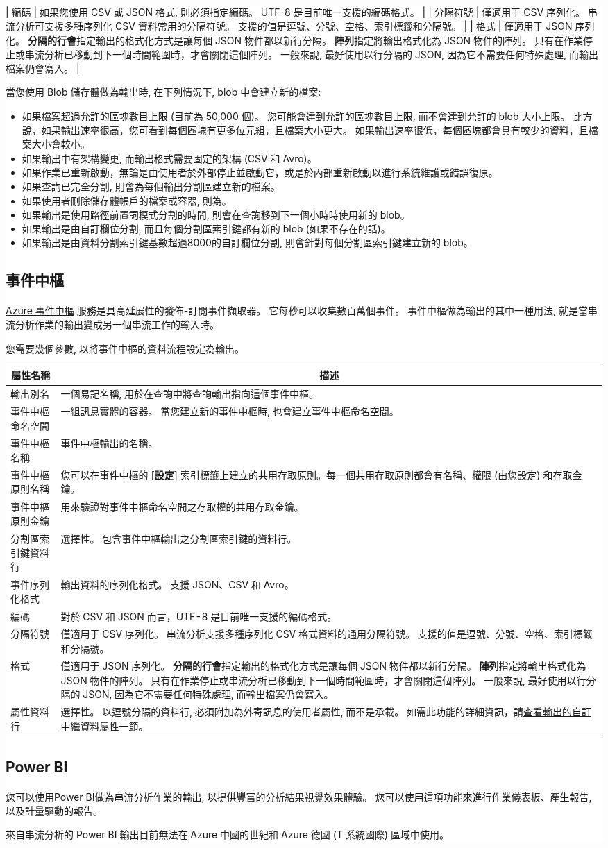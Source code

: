 | 編碼    | 如果您使用 CSV 或 JSON 格式, 則必須指定編碼。 UTF-8 是目前唯一支援的編碼格式。 |
| 分隔符號   | 僅適用于 CSV 序列化。 串流分析可支援多種序列化 CSV 資料常用的分隔符號。 支援的值是逗號、分號、空格、索引標籤和分隔號。 |
| 格式      | 僅適用于 JSON 序列化。 **分隔的行會**指定輸出的格式化方式是讓每個 JSON 物件都以新行分隔。 **陣列**指定將輸出格式化為 JSON 物件的陣列。 只有在作業停止或串流分析已移動到下一個時間範圍時，才會關閉這個陣列。 一般來說, 最好使用以行分隔的 JSON, 因為它不需要任何特殊處理, 而輸出檔案仍會寫入。 |

當您使用 Blob 儲存體做為輸出時, 在下列情況下, blob 中會建立新的檔案:

* 如果檔案超過允許的區塊數目上限 (目前為 50,000 個)。 您可能會達到允許的區塊數目上限, 而不會達到允許的 blob 大小上限。 比方說，如果輸出速率很高，您可看到每個區塊有更多位元組，且檔案大小更大。 如果輸出速率很低，每個區塊都會具有較少的資料，且檔案大小會較小。
* 如果輸出中有架構變更, 而輸出格式需要固定的架構 (CSV 和 Avro)。
* 如果作業已重新啟動，無論是由使用者於外部停止並啟動它，或是於內部重新啟動以進行系統維護或錯誤復原。
* 如果查詢已完全分割, 則會為每個輸出分割區建立新的檔案。
* 如果使用者刪除儲存體帳戶的檔案或容器, 則為。
* 如果輸出是使用路徑前置詞模式分割的時間, 則會在查詢移到下一個小時時使用新的 blob。
* 如果輸出是由自訂欄位分割, 而且每個分割區索引鍵都有新的 blob (如果不存在的話)。
* 如果輸出是由資料分割索引鍵基數超過8000的自訂欄位分割, 則會針對每個分割區索引鍵建立新的 blob。

## <a name="event-hubs"></a>事件中樞

[Azure 事件中樞](https://azure.microsoft.com/services/event-hubs/) 服務是具高延展性的發佈-訂閱事件擷取器。 它每秒可以收集數百萬個事件。 事件中樞做為輸出的其中一種用法, 就是當串流分析作業的輸出變成另一個串流工作的輸入時。

您需要幾個參數, 以將事件中樞的資料流程設定為輸出。

| 屬性名稱 | 描述 |
| --- | --- |
| 輸出別名 | 一個易記名稱, 用於在查詢中將查詢輸出指向這個事件中樞。 |
| 事件中樞命名空間 | 一組訊息實體的容器。 當您建立新的事件中樞時, 也會建立事件中樞命名空間。 |
| 事件中樞名稱 | 事件中樞輸出的名稱。 |
| 事件中樞原則名稱 | 您可以在事件中樞的 [**設定**] 索引標籤上建立的共用存取原則。每一個共用存取原則都會有名稱、權限 (由您設定) 和存取金鑰。 |
| 事件中樞原則金鑰 | 用來驗證對事件中樞命名空間之存取權的共用存取金鑰。 |
| 分割區索引鍵資料行 | 選擇性。 包含事件中樞輸出之分割區索引鍵的資料行。 |
| 事件序列化格式 | 輸出資料的序列化格式。 支援 JSON、CSV 和 Avro。 |
| 編碼 | 對於 CSV 和 JSON 而言，UTF-8 是目前唯一支援的編碼格式。 |
| 分隔符號 | 僅適用于 CSV 序列化。 串流分析支援多種序列化 CSV 格式資料的通用分隔符號。 支援的值是逗號、分號、空格、索引標籤和分隔號。 |
| 格式 | 僅適用于 JSON 序列化。 **分隔的行會**指定輸出的格式化方式是讓每個 JSON 物件都以新行分隔。 **陣列**指定將輸出格式化為 JSON 物件的陣列。 只有在作業停止或串流分析已移動到下一個時間範圍時，才會關閉這個陣列。 一般來說, 最好使用以行分隔的 JSON, 因為它不需要任何特殊處理, 而輸出檔案仍會寫入。 |
| 屬性資料行 | 選擇性。 以逗號分隔的資料行, 必須附加為外寄訊息的使用者屬性, 而不是承載。 如需此功能的詳細資訊，請[查看輸出的自訂中繼資料屬性](#custom-metadata-properties-for-output)一節。 |

## <a name="power-bi"></a>Power BI

您可以使用[Power BI](https://powerbi.microsoft.com/)做為串流分析作業的輸出, 以提供豐富的分析結果視覺效果體驗。 您可以使用這項功能來進行作業儀表板、產生報告, 以及計量驅動的報告。

來自串流分析的 Power BI 輸出目前無法在 Azure 中國的世紀和 Azure 德國 (T 系統國際) 區域中使用。


[stream.analytics.developer.guide]: ../stream-analytics-developer-guide.md
[stream.analytics.scale.jobs]: stream-analytics-scale-jobs.md
[stream.analytics.introduction]: stream-analytics-introduction.md
[stream.analytics.get.started]: stream-analytics-real-time-fraud-detection.md
[stream.analytics.query.language.reference]: https://go.microsoft.com/fwlink/?LinkID=513299
[stream.analytics.rest.api.reference]: https://go.microsoft.com/fwlink/?LinkId=517301